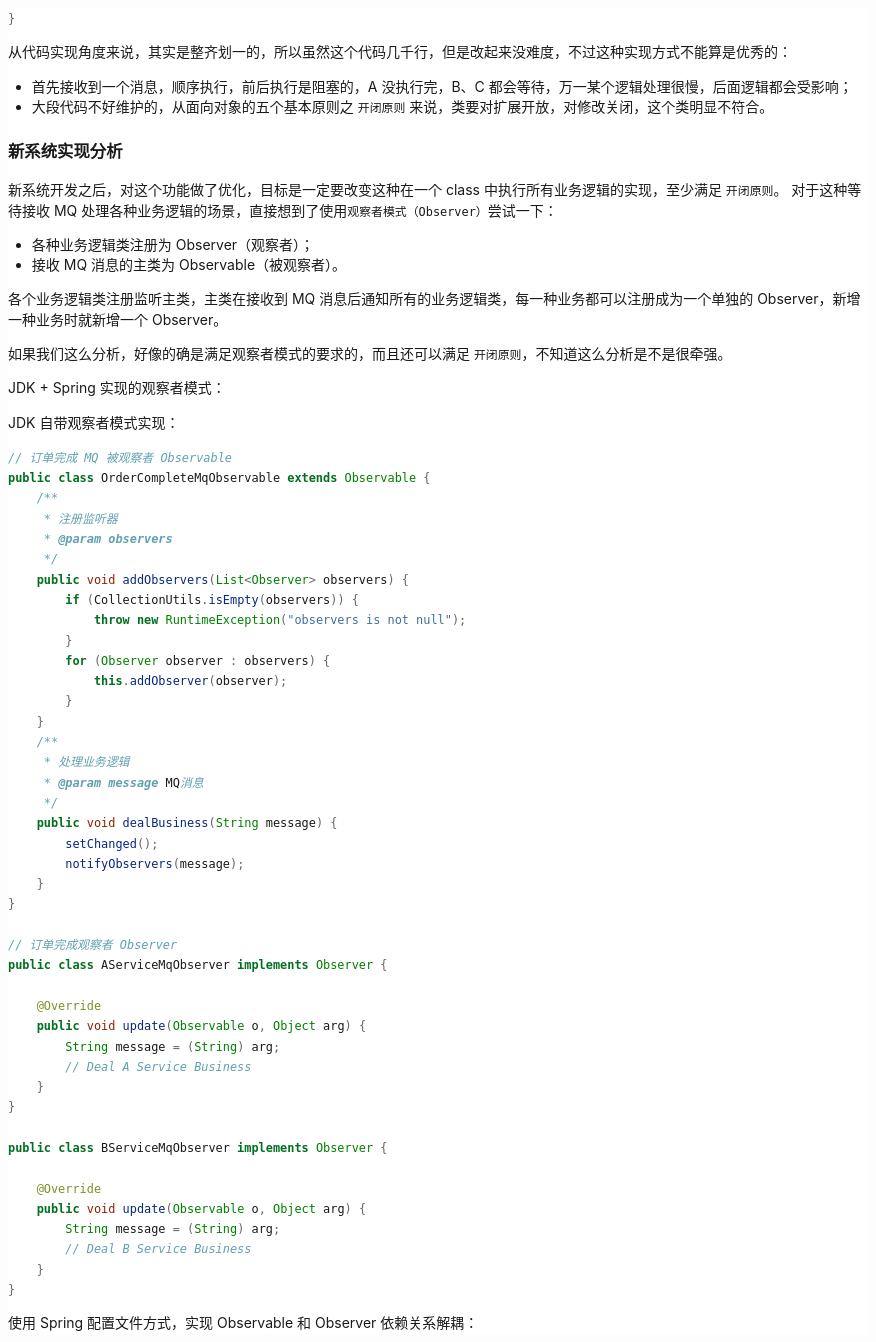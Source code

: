 ```java
}
```
从代码实现角度来说，其实是整齐划一的，所以虽然这个代码几千行，但是改起来没难度，不过这种实现方式不能算是优秀的：
- 首先接收到一个消息，顺序执行，前后执行是阻塞的，A 没执行完，B、C 都会等待，万一某个逻辑处理很慢，后面逻辑都会受影响；
- 大段代码不好维护的，从面向对象的五个基本原则之 `开闭原则` 来说，类要对扩展开放，对修改关闭，这个类明显不符合。

### 新系统实现分析
新系统开发之后，对这个功能做了优化，目标是一定要改变这种在一个 class 中执行所有业务逻辑的实现，至少满足 `开闭原则`。
对于这种等待接收 MQ 处理各种业务逻辑的场景，直接想到了使用`观察者模式（Observer）`尝试一下：
- 各种业务逻辑类注册为 Observer（观察者）；
- 接收 MQ 消息的主类为 Observable（被观察者）。

各个业务逻辑类注册监听主类，主类在接收到 MQ 消息后通知所有的业务逻辑类，每一种业务都可以注册成为一个单独的 Observer，新增一种业务时就新增一个 Observer。

如果我们这么分析，好像的确是满足观察者模式的要求的，而且还可以满足 `开闭原则`，不知道这么分析是不是很牵强。

JDK + Spring 实现的观察者模式：

JDK 自带观察者模式实现：
```java
// 订单完成 MQ 被观察者 Observable
public class OrderCompleteMqObservable extends Observable {
    /**
     * 注册监听器
     * @param observers
     */
    public void addObservers(List<Observer> observers) {
        if (CollectionUtils.isEmpty(observers)) {
            throw new RuntimeException("observers is not null");
        }
        for (Observer observer : observers) {
            this.addObserver(observer);
        }
    }
    /**
     * 处理业务逻辑
     * @param message MQ消息
     */
    public void dealBusiness(String message) {
        setChanged();
        notifyObservers(message);
    }
}

// 订单完成观察者 Observer
public class AServiceMqObserver implements Observer {

    @Override
    public void update(Observable o, Object arg) {
        String message = (String) arg;
        // Deal A Service Business
    }
}

public class BServiceMqObserver implements Observer {

    @Override
    public void update(Observable o, Object arg) {
        String message = (String) arg;
        // Deal B Service Business
    }
}
```
使用 Spring 配置文件方式，实现 Observable 和 Observer 依赖关系解耦：
```xml
```